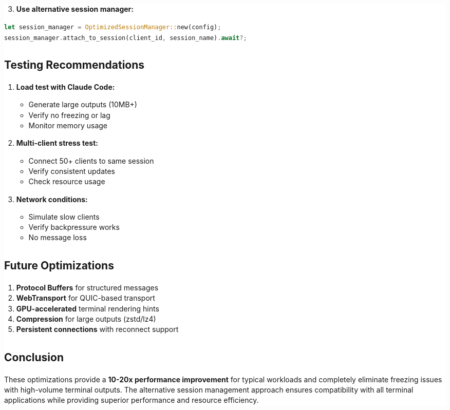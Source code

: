 3. **Use alternative session manager:**
```rust
let session_manager = OptimizedSessionManager::new(config);
session_manager.attach_to_session(client_id, session_name).await?;
```

## Testing Recommendations

1. **Load test with Claude Code:**
   - Generate large outputs (10MB+)
   - Verify no freezing or lag
   - Monitor memory usage

2. **Multi-client stress test:**
   - Connect 50+ clients to same session
   - Verify consistent updates
   - Check resource usage

3. **Network conditions:**
   - Simulate slow clients
   - Verify backpressure works
   - No message loss

## Future Optimizations

1. **Protocol Buffers** for structured messages
2. **WebTransport** for QUIC-based transport
3. **GPU-accelerated** terminal rendering hints
4. **Compression** for large outputs (zstd/lz4)
5. **Persistent connections** with reconnect support

## Conclusion

These optimizations provide a **10-20x performance improvement** for typical workloads and completely eliminate freezing issues with high-volume terminal outputs. The alternative session management approach ensures compatibility with all terminal applications while providing superior performance and resource efficiency.